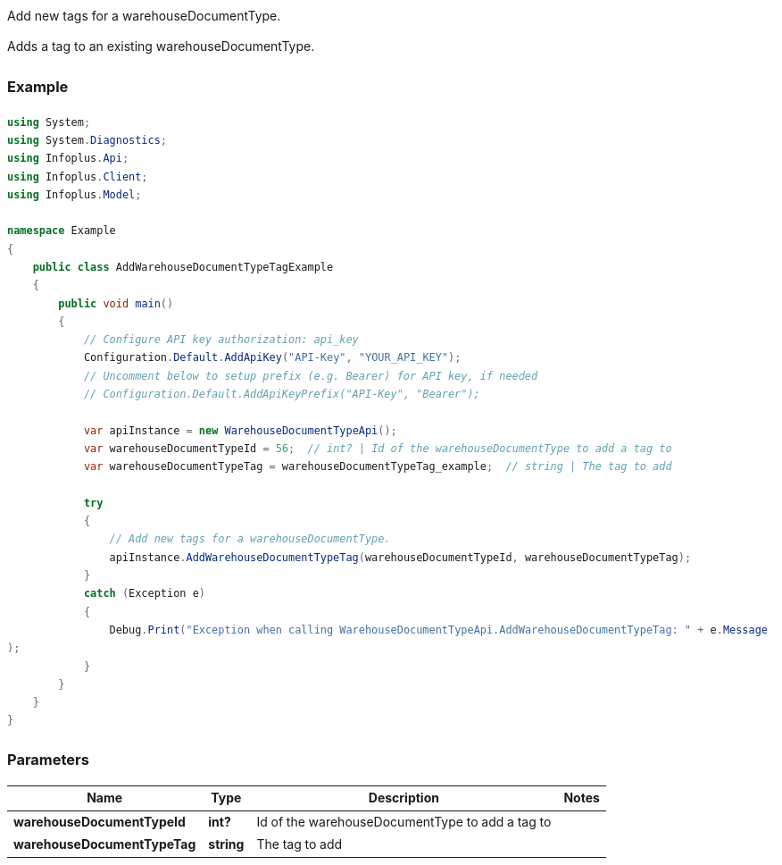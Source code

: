 Add new tags for a warehouseDocumentType.

Adds a tag to an existing warehouseDocumentType.

### Example
```csharp
using System;
using System.Diagnostics;
using Infoplus.Api;
using Infoplus.Client;
using Infoplus.Model;

namespace Example
{
    public class AddWarehouseDocumentTypeTagExample
    {
        public void main()
        {
            // Configure API key authorization: api_key
            Configuration.Default.AddApiKey("API-Key", "YOUR_API_KEY");
            // Uncomment below to setup prefix (e.g. Bearer) for API key, if needed
            // Configuration.Default.AddApiKeyPrefix("API-Key", "Bearer");

            var apiInstance = new WarehouseDocumentTypeApi();
            var warehouseDocumentTypeId = 56;  // int? | Id of the warehouseDocumentType to add a tag to
            var warehouseDocumentTypeTag = warehouseDocumentTypeTag_example;  // string | The tag to add

            try
            {
                // Add new tags for a warehouseDocumentType.
                apiInstance.AddWarehouseDocumentTypeTag(warehouseDocumentTypeId, warehouseDocumentTypeTag);
            }
            catch (Exception e)
            {
                Debug.Print("Exception when calling WarehouseDocumentTypeApi.AddWarehouseDocumentTypeTag: " + e.Message );
            }
        }
    }
}
```

### Parameters

Name | Type | Description  | Notes
------------- | ------------- | ------------- | -------------
 **warehouseDocumentTypeId** | **int?**| Id of the warehouseDocumentType to add a tag to | 
 **warehouseDocumentTypeTag** | **string**| The tag to add | 
